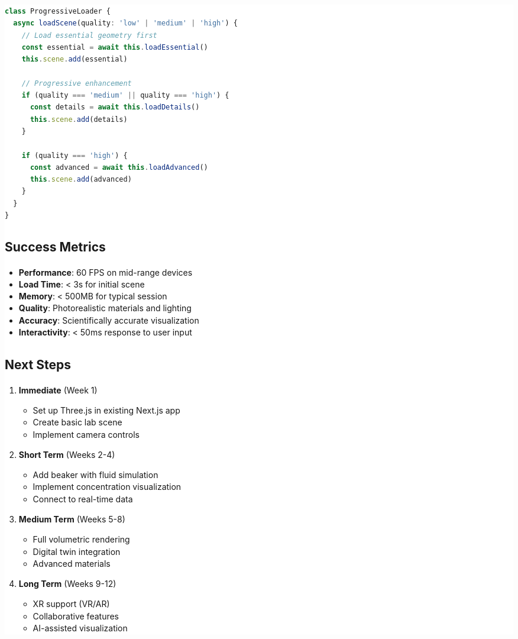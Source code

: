 ```typescript
class ProgressiveLoader {
  async loadScene(quality: 'low' | 'medium' | 'high') {
    // Load essential geometry first
    const essential = await this.loadEssential()
    this.scene.add(essential)
    
    // Progressive enhancement
    if (quality === 'medium' || quality === 'high') {
      const details = await this.loadDetails()
      this.scene.add(details)
    }
    
    if (quality === 'high') {
      const advanced = await this.loadAdvanced()
      this.scene.add(advanced)
    }
  }
}
```

## Success Metrics

- **Performance**: 60 FPS on mid-range devices
- **Load Time**: < 3s for initial scene
- **Memory**: < 500MB for typical session
- **Quality**: Photorealistic materials and lighting
- **Accuracy**: Scientifically accurate visualization
- **Interactivity**: < 50ms response to user input

## Next Steps

1. **Immediate** (Week 1)
   - Set up Three.js in existing Next.js app
   - Create basic lab scene
   - Implement camera controls

2. **Short Term** (Weeks 2-4)
   - Add beaker with fluid simulation
   - Implement concentration visualization
   - Connect to real-time data

3. **Medium Term** (Weeks 5-8)
   - Full volumetric rendering
   - Digital twin integration
   - Advanced materials

4. **Long Term** (Weeks 9-12)
   - XR support (VR/AR)
   - Collaborative features
   - AI-assisted visualization